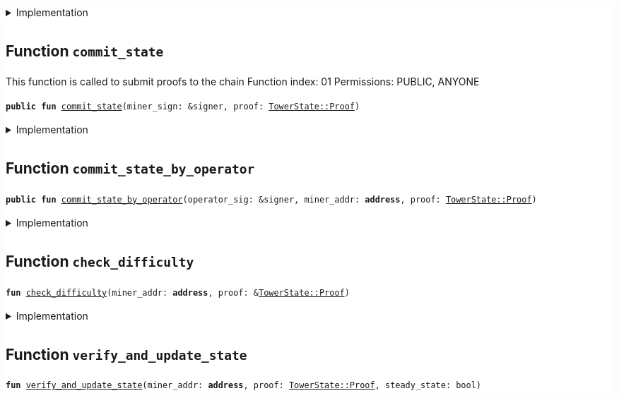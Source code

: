 

<details><summary>Implementation</summary></details>

<a name="0x1_TowerState_commit_state"></a>

## Function `commit_state`

This function is called to submit proofs to the chain
Function index: 01
Permissions: PUBLIC, ANYONE


<pre><code><b>public</b> <b>fun</b> <a href="TowerState.md#0x1_TowerState_commit_state">commit_state</a>(miner_sign: &signer, proof: <a href="TowerState.md#0x1_TowerState_Proof">TowerState::Proof</a>)
</code></pre>



<details><summary>Implementation</summary></details>

<a name="0x1_TowerState_commit_state_by_operator"></a>

## Function `commit_state_by_operator`



<pre><code><b>public</b> <b>fun</b> <a href="TowerState.md#0x1_TowerState_commit_state_by_operator">commit_state_by_operator</a>(operator_sig: &signer, miner_addr: <b>address</b>, proof: <a href="TowerState.md#0x1_TowerState_Proof">TowerState::Proof</a>)
</code></pre>



<details><summary>Implementation</summary></details>

<a name="0x1_TowerState_check_difficulty"></a>

## Function `check_difficulty`



<pre><code><b>fun</b> <a href="TowerState.md#0x1_TowerState_check_difficulty">check_difficulty</a>(miner_addr: <b>address</b>, proof: &<a href="TowerState.md#0x1_TowerState_Proof">TowerState::Proof</a>)
</code></pre>



<details><summary>Implementation</summary></details>

<a name="0x1_TowerState_verify_and_update_state"></a>

## Function `verify_and_update_state`



<pre><code><b>fun</b> <a href="TowerState.md#0x1_TowerState_verify_and_update_state">verify_and_update_state</a>(miner_addr: <b>address</b>, proof: <a href="TowerState.md#0x1_TowerState_Proof">TowerState::Proof</a>, steady_state: bool)
</code></pre>
